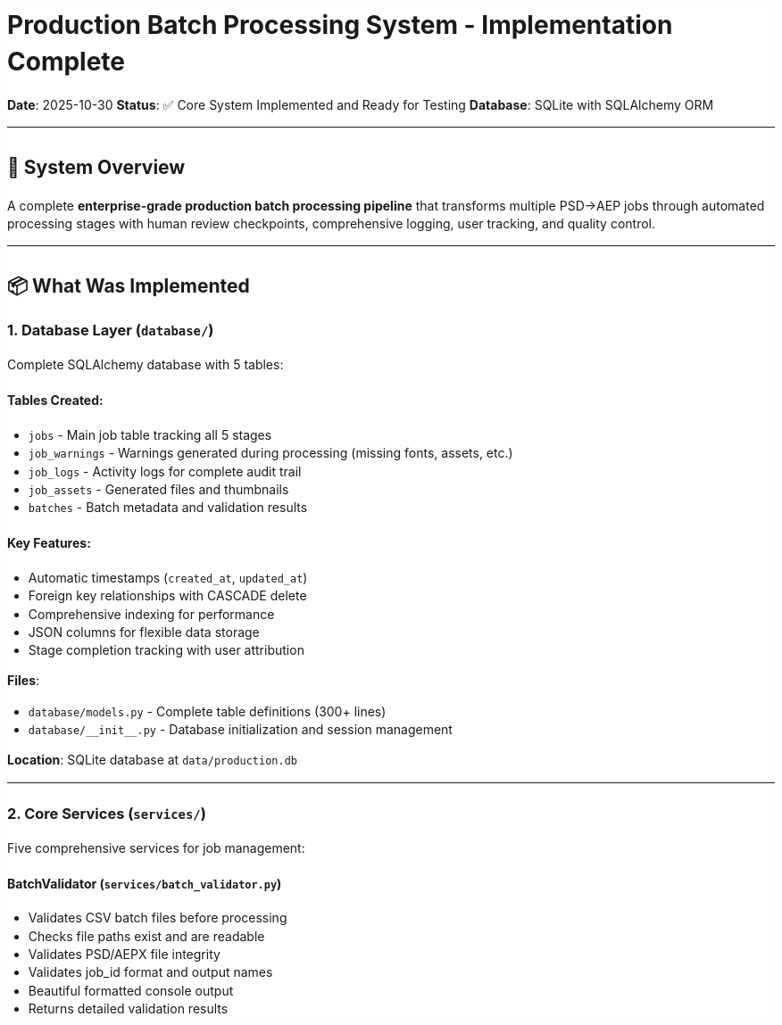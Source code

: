 # Production Batch Processing System - Implementation Complete

**Date**: 2025-10-30
**Status**: ✅ Core System Implemented and Ready for Testing
**Database**: SQLite with SQLAlchemy ORM

---

## 🎯 System Overview

A complete **enterprise-grade production batch processing pipeline** that transforms multiple PSD→AEP jobs through automated processing stages with human review checkpoints, comprehensive logging, user tracking, and quality control.

---

## 📦 What Was Implemented

### 1. **Database Layer** (`database/`)

Complete SQLAlchemy database with 5 tables:

#### **Tables Created**:
- `jobs` - Main job table tracking all 5 stages
- `job_warnings` - Warnings generated during processing (missing fonts, assets, etc.)
- `job_logs` - Activity logs for complete audit trail
- `job_assets` - Generated files and thumbnails
- `batches` - Batch metadata and validation results

#### **Key Features**:
- Automatic timestamps (`created_at`, `updated_at`)
- Foreign key relationships with CASCADE delete
- Comprehensive indexing for performance
- JSON columns for flexible data storage
- Stage completion tracking with user attribution

**Files**:
- `database/models.py` - Complete table definitions (300+ lines)
- `database/__init__.py` - Database initialization and session management

**Location**: SQLite database at `data/production.db`

---

### 2. **Core Services** (`services/`)

Five comprehensive services for job management:

#### **BatchValidator** (`services/batch_validator.py`)
- Validates CSV batch files before processing
- Checks file paths exist and are readable
- Validates PSD/AEPX file integrity
- Validates job_id format and output names
- Beautiful formatted console output
- Returns detailed validation results
